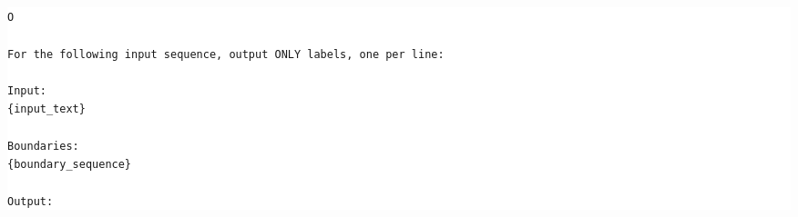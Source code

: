```markdown
O

For the following input sequence, output ONLY labels, one per line:

Input:
{input_text}

Boundaries:
{boundary_sequence}

Output:

```


